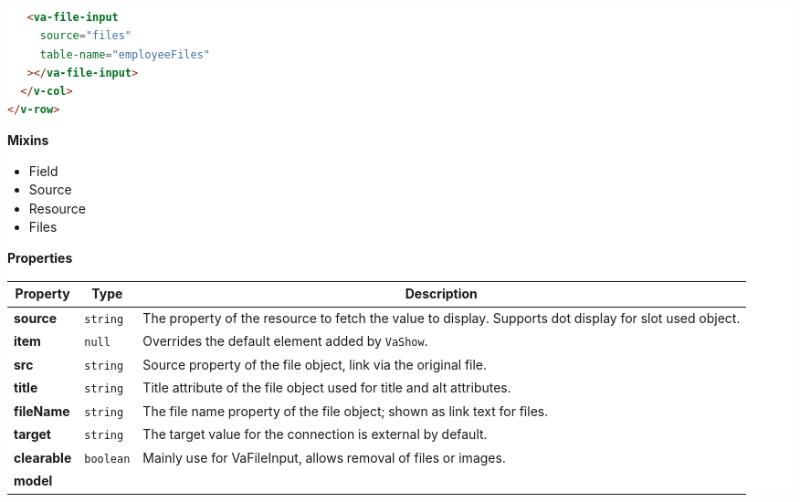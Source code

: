 ```html
   <va-file-input
     source="files"
     table-name="employeeFiles"
   ></va-file-input>
  </v-col>
</v-row>
```

<b>Mixins</b>

* Field
* Source
* Resource
* Files

<b>Properties</b>

<div class="table-responsive">
<table class="table">
   <thead>
      <tr>
         <th>Property</th>
         <th>Type</th>
         <th>Description</th>
      </tr>
   </thead>
   <tbody>
      <tr>
         <td><strong>source</strong></td>
         <td><code>string</code></td>
         <td>The property of the resource to fetch the value to display. Supports dot display for slot used object.</td>
      </tr>
      <tr>
         <td><strong>item</strong></td>
         <td><code>null</code></td>
         <td>Overrides the default element added by <code>VaShow</code>.</td>
      </tr>
      <tr>
         <td><strong>src</strong></td>
         <td><code>string</code></td>
         <td>Source property of the file object, link via the original file.</td>
      </tr>
      <tr>
         <td><strong>title</strong></td>
         <td><code>string</code></td>
         <td>Title attribute of the file object used for title and alt attributes.</td>
      </tr>
      <tr>
         <td><strong>fileName</strong></td>
         <td><code>string</code></td>
         <td>The file name property of the file object; shown as link text for files.</td>
      </tr>
      <tr>
         <td><strong>target</strong></td>
         <td><code>string</code></td>
         <td>The target value for the connection is external by default.</td>
      </tr>
      <tr>
         <td><strong>clearable</strong></td>
         <td><code>boolean</code></td>
         <td>Mainly use for VaFileInput, allows removal of files or images.</td>
      </tr>
      <tr>
         <td><strong>model</strong></td>